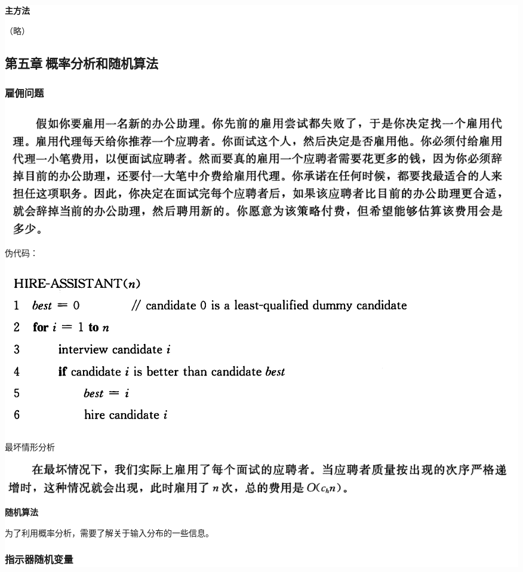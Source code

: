**主方法**

（略）

## 第五章 概率分析和随机算法

### 雇佣问题

![image-20210312143526161](%E3%80%8A%E7%AE%97%E6%B3%95%E5%AF%BC%E8%AE%BA%E3%80%8B%E9%98%85%E8%AF%BB%E7%AC%94%E8%AE%B0.assets/image-20210312143526161.png)

伪代码：

![image-20210312143545103](%E3%80%8A%E7%AE%97%E6%B3%95%E5%AF%BC%E8%AE%BA%E3%80%8B%E9%98%85%E8%AF%BB%E7%AC%94%E8%AE%B0.assets/image-20210312143545103.png)

最坏情形分析

![image-20210312144552178](%E3%80%8A%E7%AE%97%E6%B3%95%E5%AF%BC%E8%AE%BA%E3%80%8B%E9%98%85%E8%AF%BB%E7%AC%94%E8%AE%B0.assets/image-20210312144552178.png)

**随机算法**

为了利用概率分析，需要了解关于输入分布的一些信息。

### 指示器随机变量
